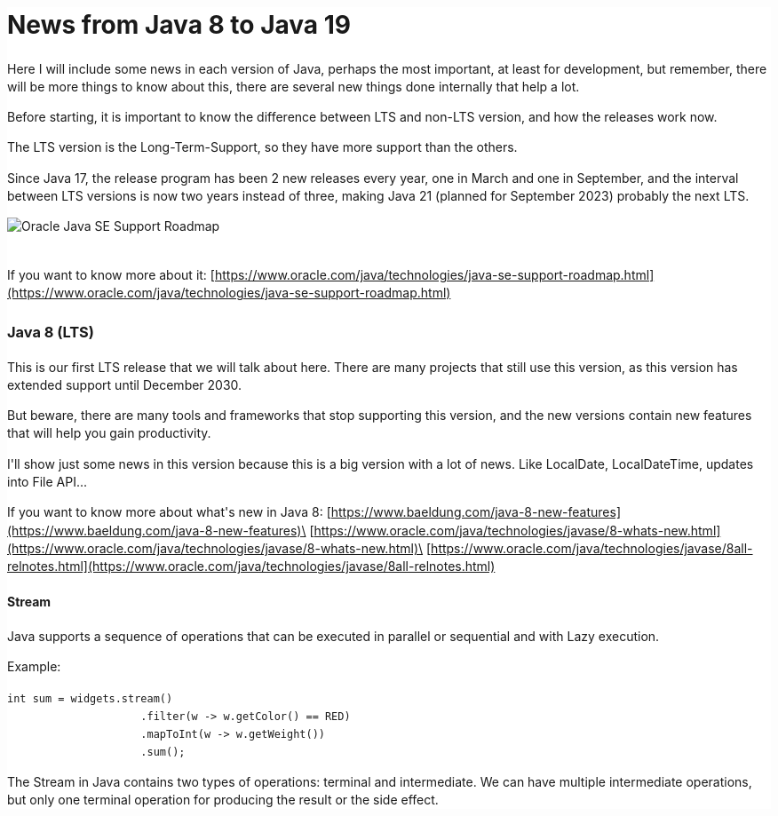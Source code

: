 # News from Java 8 to Java 19

Here I will include some news in each version of Java, perhaps the most important, at least for development, but remember, there will be more things to know about this, there are several new things done internally that help a lot.

Before starting, it is important to know the difference between LTS and non-LTS version, and how the releases work now.

The LTS version is the Long-Term-Support, so they have more support than the others.

Since Java 17, the release program has been 2 new releases every year, one in March and one in September, and the interval between LTS versions is now two years instead of three, making Java 21 (planned for September 2023) probably the next LTS.

![Oracle Java SE Support Roadmap](../.gitbook/assets/Java\_support\_roadmappng.png)

\
If you want to know more about it: [https://www.oracle.com/java/technologies/java-se-support-roadmap.html](https://www.oracle.com/java/technologies/java-se-support-roadmap.html)

### Java 8 (LTS)

This is our first LTS release that we will talk about here. There are many projects that still use this version, as this version has extended support until December 2030.

But beware, there are many tools and frameworks that stop supporting this version, and the new versions contain new features that will help you gain productivity.

I'll show just some news in this version because this is a big version with a lot of news. Like LocalDate, LocalDateTime, updates into File API...

If you want to know more about what's new in Java 8: [https://www.baeldung.com/java-8-new-features](https://www.baeldung.com/java-8-new-features)\
[https://www.oracle.com/java/technologies/javase/8-whats-new.html](https://www.oracle.com/java/technologies/javase/8-whats-new.html)\
[https://www.oracle.com/java/technologies/javase/8all-relnotes.html](https://www.oracle.com/java/technologies/javase/8all-relnotes.html)

#### Stream

Java supports a sequence of operations that can be executed in parallel or sequential and with Lazy execution.

Example:

```
int sum = widgets.stream()
                     .filter(w -> w.getColor() == RED)
                     .mapToInt(w -> w.getWeight())
                     .sum();
```

The Stream in Java contains two types of operations: terminal and intermediate. We can have multiple intermediate operations, but only one terminal operation for producing the result or the side effect.
